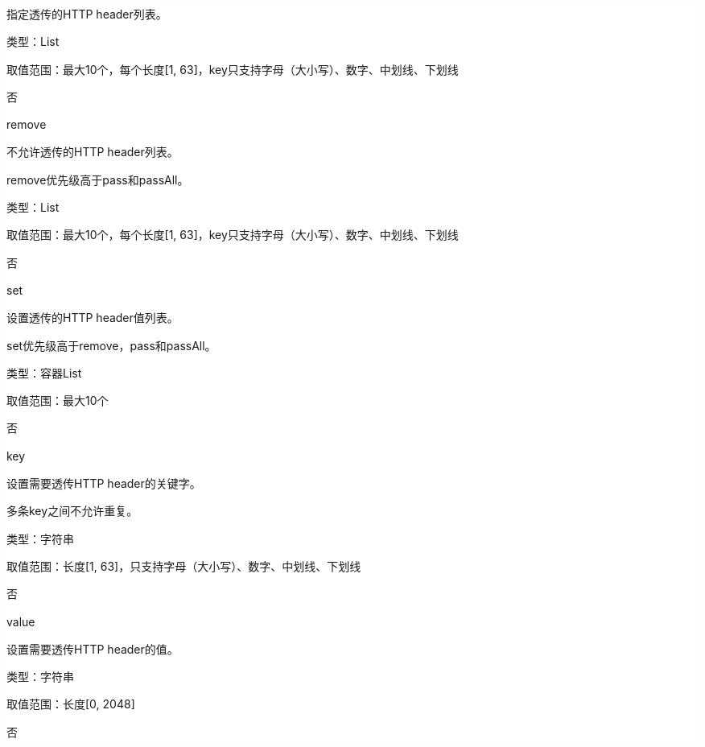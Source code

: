 <td class="cellrowborder" valign="top" width="55.00000000000001%" headers="mcps1.2.4.1.2 "><p id="p173332012131111"><a name="p173332012131111"></a><a name="p173332012131111"></a>指定透传的HTTP header列表。</p>
<p id="p193331812101115"><a name="p193331812101115"></a><a name="p193331812101115"></a>类型：List</p>
<p id="p173331812171120"><a name="p173331812171120"></a><a name="p173331812171120"></a>取值范围：最大10个，每个长度[1, 63]，key只支持字母（大小写）、数字、中划线、下划线</p>
</td>
<td class="cellrowborder" valign="top" width="15%" headers="mcps1.2.4.1.3 "><p id="p5333161281119"><a name="p5333161281119"></a><a name="p5333161281119"></a>否</p>
</td>
</tr>
<tr id="row193401655112418"><td class="cellrowborder" valign="top" width="30%" headers="mcps1.2.4.1.1 "><p id="p1433341211110"><a name="p1433341211110"></a><a name="p1433341211110"></a>remove</p>
</td>
<td class="cellrowborder" valign="top" width="55.00000000000001%" headers="mcps1.2.4.1.2 "><p id="p143338129110"><a name="p143338129110"></a><a name="p143338129110"></a>不允许透传的HTTP header列表。</p>
<p id="p11551033704"><a name="p11551033704"></a><a name="p11551033704"></a>remove优先级高于pass和passAll。</p>
<p id="p12333191231113"><a name="p12333191231113"></a><a name="p12333191231113"></a>类型：List</p>
<p id="p433311128115"><a name="p433311128115"></a><a name="p433311128115"></a>取值范围：最大10个，每个长度[1, 63]，key只支持字母（大小写）、数字、中划线、下划线</p>
</td>
<td class="cellrowborder" valign="top" width="15%" headers="mcps1.2.4.1.3 "><p id="p1033301271118"><a name="p1033301271118"></a><a name="p1033301271118"></a>否</p>
</td>
</tr>
<tr id="row1134095520246"><td class="cellrowborder" valign="top" width="30%" headers="mcps1.2.4.1.1 "><p id="p18334171231112"><a name="p18334171231112"></a><a name="p18334171231112"></a>set</p>
</td>
<td class="cellrowborder" valign="top" width="55.00000000000001%" headers="mcps1.2.4.1.2 "><p id="p4334312191112"><a name="p4334312191112"></a><a name="p4334312191112"></a>设置透传的HTTP header值列表。</p>
<p id="p142425515118"><a name="p142425515118"></a><a name="p142425515118"></a>set优先级高于remove，pass和passAll。</p>
<p id="p1533414121113"><a name="p1533414121113"></a><a name="p1533414121113"></a>类型：容器List</p>
<p id="p3334151217116"><a name="p3334151217116"></a><a name="p3334151217116"></a>取值范围：最大10个</p>
</td>
<td class="cellrowborder" valign="top" width="15%" headers="mcps1.2.4.1.3 "><p id="p123341412101115"><a name="p123341412101115"></a><a name="p123341412101115"></a>否</p>
</td>
</tr>
<tr id="row10340755102416"><td class="cellrowborder" valign="top" width="30%" headers="mcps1.2.4.1.1 "><p id="p20334161217114"><a name="p20334161217114"></a><a name="p20334161217114"></a>key</p>
</td>
<td class="cellrowborder" valign="top" width="55.00000000000001%" headers="mcps1.2.4.1.2 "><p id="p7334712131110"><a name="p7334712131110"></a><a name="p7334712131110"></a>设置需要透传HTTP header的关键字。</p>
<p id="p1049334325"><a name="p1049334325"></a><a name="p1049334325"></a>多条key之间不允许重复。</p>
<p id="p203349120118"><a name="p203349120118"></a><a name="p203349120118"></a>类型：字符串</p>
<p id="p9334141214119"><a name="p9334141214119"></a><a name="p9334141214119"></a>取值范围：长度[1, 63]，只支持字母（大小写）、数字、中划线、下划线</p>
</td>
<td class="cellrowborder" valign="top" width="15%" headers="mcps1.2.4.1.3 "><p id="p633461221113"><a name="p633461221113"></a><a name="p633461221113"></a>否</p>
</td>
</tr>
<tr id="row23401255112410"><td class="cellrowborder" valign="top" width="30%" headers="mcps1.2.4.1.1 "><p id="p19334201221112"><a name="p19334201221112"></a><a name="p19334201221112"></a>value</p>
</td>
<td class="cellrowborder" valign="top" width="55.00000000000001%" headers="mcps1.2.4.1.2 "><p id="p4334412181116"><a name="p4334412181116"></a><a name="p4334412181116"></a>设置需要透传HTTP header的值。</p>
<p id="p73341312121110"><a name="p73341312121110"></a><a name="p73341312121110"></a>类型：字符串</p>
<p id="p933431214116"><a name="p933431214116"></a><a name="p933431214116"></a>取值范围：长度[0, 2048]</p>
</td>
<td class="cellrowborder" valign="top" width="15%" headers="mcps1.2.4.1.3 "><p id="p1333414128114"><a name="p1333414128114"></a><a name="p1333414128114"></a>否</p>